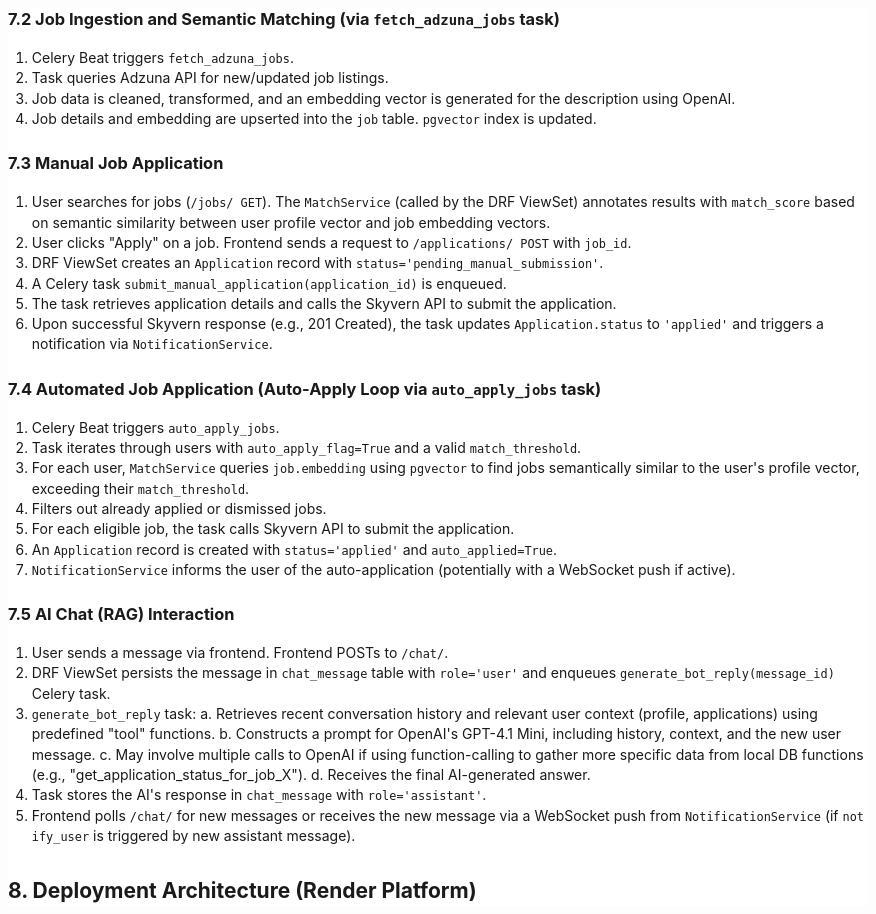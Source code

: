 ### 7.2 Job Ingestion and Semantic Matching (via `fetch_adzuna_jobs` task)
1.  Celery Beat triggers `fetch_adzuna_jobs`.
2.  Task queries Adzuna API for new/updated job listings.
3.  Job data is cleaned, transformed, and an embedding vector is generated for the description using OpenAI.
4.  Job details and embedding are upserted into the `job` table. `pgvector` index is updated.

### 7.3 Manual Job Application
1.  User searches for jobs (`/jobs/ GET`). The `MatchService` (called by the DRF ViewSet) annotates results with `match_score` based on semantic similarity between user profile vector and job embedding vectors.
2.  User clicks "Apply" on a job. Frontend sends a request to `/applications/ POST` with `job_id`.
3.  DRF ViewSet creates an `Application` record with `status='pending_manual_submission'`.
4.  A Celery task `submit_manual_application(application_id)` is enqueued.
5.  The task retrieves application details and calls the Skyvern API to submit the application.
6.  Upon successful Skyvern response (e.g., 201 Created), the task updates `Application.status` to `'applied'` and triggers a notification via `NotificationService`.

### 7.4 Automated Job Application (Auto-Apply Loop via `auto_apply_jobs` task)
1.  Celery Beat triggers `auto_apply_jobs`.
2.  Task iterates through users with `auto_apply_flag=True` and a valid `match_threshold`.
3.  For each user, `MatchService` queries `job.embedding` using `pgvector` to find jobs semantically similar to the user's profile vector, exceeding their `match_threshold`.
4.  Filters out already applied or dismissed jobs.
5.  For each eligible job, the task calls Skyvern API to submit the application.
6.  An `Application` record is created with `status='applied'` and `auto_applied=True`.
7.  `NotificationService` informs the user of the auto-application (potentially with a WebSocket push if active).

### 7.5 AI Chat (RAG) Interaction
1.  User sends a message via frontend. Frontend POSTs to `/chat/`.
2.  DRF ViewSet persists the message in `chat_message` table with `role='user'` and enqueues `generate_bot_reply(message_id)` Celery task.
3.  `generate_bot_reply` task:
    a.  Retrieves recent conversation history and relevant user context (profile, applications) using predefined "tool" functions.
    b.  Constructs a prompt for OpenAI's GPT-4.1 Mini, including history, context, and the new user message.
    c.  May involve multiple calls to OpenAI if using function-calling to gather more specific data from local DB functions (e.g., "get_application_status_for_job_X").
    d.  Receives the final AI-generated answer.
4.  Task stores the AI's response in `chat_message` with `role='assistant'`.
5.  Frontend polls `/chat/` for new messages or receives the new message via a WebSocket push from `NotificationService` (if `notify_user` is triggered by new assistant message).

## 8. Deployment Architecture (Render Platform)
